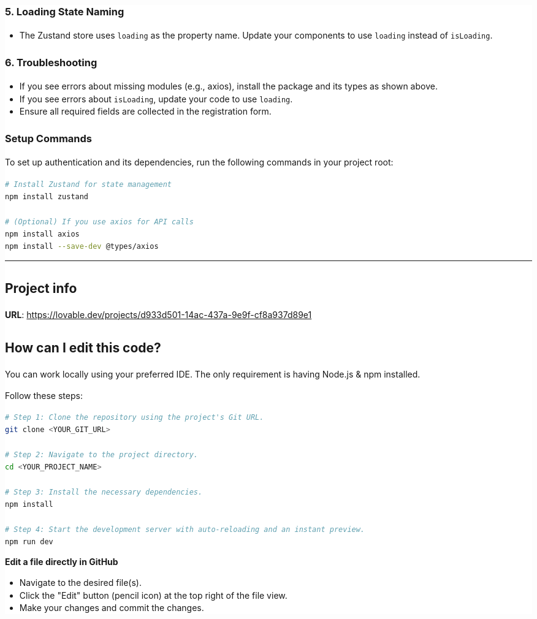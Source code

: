 ### 5. Loading State Naming
- The Zustand store uses `loading` as the property name. Update your components to use `loading` instead of `isLoading`.

### 6. Troubleshooting
- If you see errors about missing modules (e.g., axios), install the package and its types as shown above.
- If you see errors about `isLoading`, update your code to use `loading`.
- Ensure all required fields are collected in the registration form.

### Setup Commands
To set up authentication and its dependencies, run the following commands in your project root:

```sh
# Install Zustand for state management
npm install zustand

# (Optional) If you use axios for API calls
npm install axios
npm install --save-dev @types/axios
```

---

## Project info

**URL**: https://lovable.dev/projects/d933d501-14ac-437a-9e9f-cf8a937d89e1

## How can I edit this code?

You can work locally using your preferred IDE. The only requirement is having Node.js & npm installed.

Follow these steps:

```sh
# Step 1: Clone the repository using the project's Git URL.
git clone <YOUR_GIT_URL>

# Step 2: Navigate to the project directory.
cd <YOUR_PROJECT_NAME>

# Step 3: Install the necessary dependencies.
npm install

# Step 4: Start the development server with auto-reloading and an instant preview.
npm run dev
```

**Edit a file directly in GitHub**
- Navigate to the desired file(s).
- Click the "Edit" button (pencil icon) at the top right of the file view.
- Make your changes and commit the changes.
